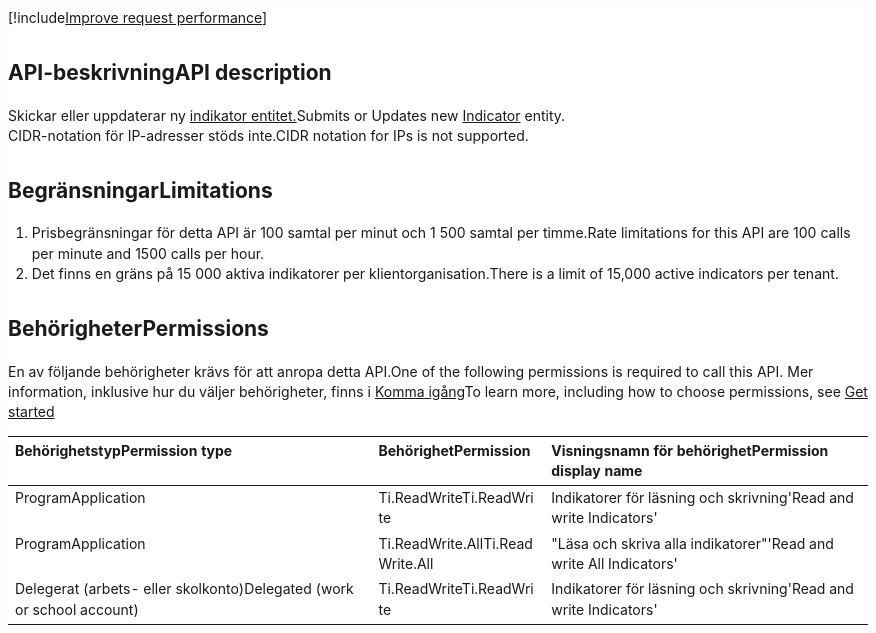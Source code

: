 [!include[Improve request performance](../../includes/improve-request-performance.md)]

## <a name="api-description"></a><span data-ttu-id="8ec2c-110">API-beskrivning</span><span class="sxs-lookup"><span data-stu-id="8ec2c-110">API description</span></span>
<span data-ttu-id="8ec2c-111">Skickar eller uppdaterar ny [indikator entitet.](ti-indicator.md)</span><span class="sxs-lookup"><span data-stu-id="8ec2c-111">Submits or Updates new [Indicator](ti-indicator.md) entity.</span></span>
<br><span data-ttu-id="8ec2c-112">CIDR-notation för IP-adresser stöds inte.</span><span class="sxs-lookup"><span data-stu-id="8ec2c-112">CIDR notation for IPs is not supported.</span></span>

## <a name="limitations"></a><span data-ttu-id="8ec2c-113">Begränsningar</span><span class="sxs-lookup"><span data-stu-id="8ec2c-113">Limitations</span></span>
1. <span data-ttu-id="8ec2c-114">Prisbegränsningar för detta API är 100 samtal per minut och 1 500 samtal per timme.</span><span class="sxs-lookup"><span data-stu-id="8ec2c-114">Rate limitations for this API are 100 calls per minute and 1500 calls per hour.</span></span>
2. <span data-ttu-id="8ec2c-115">Det finns en gräns på 15 000 aktiva indikatorer per klientorganisation.</span><span class="sxs-lookup"><span data-stu-id="8ec2c-115">There is a limit of 15,000 active indicators per tenant.</span></span> 


## <a name="permissions"></a><span data-ttu-id="8ec2c-116">Behörigheter</span><span class="sxs-lookup"><span data-stu-id="8ec2c-116">Permissions</span></span>
<span data-ttu-id="8ec2c-117">En av följande behörigheter krävs för att anropa detta API.</span><span class="sxs-lookup"><span data-stu-id="8ec2c-117">One of the following permissions is required to call this API.</span></span> <span data-ttu-id="8ec2c-118">Mer information, inklusive hur du väljer behörigheter, finns i [Komma igång](apis-intro.md)</span><span class="sxs-lookup"><span data-stu-id="8ec2c-118">To learn more, including how to choose permissions, see [Get started](apis-intro.md)</span></span>

<span data-ttu-id="8ec2c-119">Behörighetstyp</span><span class="sxs-lookup"><span data-stu-id="8ec2c-119">Permission type</span></span> |   <span data-ttu-id="8ec2c-120">Behörighet</span><span class="sxs-lookup"><span data-stu-id="8ec2c-120">Permission</span></span>  |   <span data-ttu-id="8ec2c-121">Visningsnamn för behörighet</span><span class="sxs-lookup"><span data-stu-id="8ec2c-121">Permission display name</span></span>
:---|:---|:---
<span data-ttu-id="8ec2c-122">Program</span><span class="sxs-lookup"><span data-stu-id="8ec2c-122">Application</span></span> |   <span data-ttu-id="8ec2c-123">Ti.ReadWrite</span><span class="sxs-lookup"><span data-stu-id="8ec2c-123">Ti.ReadWrite</span></span> |  <span data-ttu-id="8ec2c-124">Indikatorer för läsning och skrivning</span><span class="sxs-lookup"><span data-stu-id="8ec2c-124">'Read and write Indicators'</span></span>
<span data-ttu-id="8ec2c-125">Program</span><span class="sxs-lookup"><span data-stu-id="8ec2c-125">Application</span></span> |   <span data-ttu-id="8ec2c-126">Ti.ReadWrite.All</span><span class="sxs-lookup"><span data-stu-id="8ec2c-126">Ti.ReadWrite.All</span></span> |  <span data-ttu-id="8ec2c-127">"Läsa och skriva alla indikatorer"</span><span class="sxs-lookup"><span data-stu-id="8ec2c-127">'Read and write All Indicators'</span></span>
<span data-ttu-id="8ec2c-128">Delegerat (arbets- eller skolkonto)</span><span class="sxs-lookup"><span data-stu-id="8ec2c-128">Delegated (work or school account)</span></span> |    <span data-ttu-id="8ec2c-129">Ti.ReadWrite</span><span class="sxs-lookup"><span data-stu-id="8ec2c-129">Ti.ReadWrite</span></span> |  <span data-ttu-id="8ec2c-130">Indikatorer för läsning och skrivning</span><span class="sxs-lookup"><span data-stu-id="8ec2c-130">'Read and write Indicators'</span></span>
